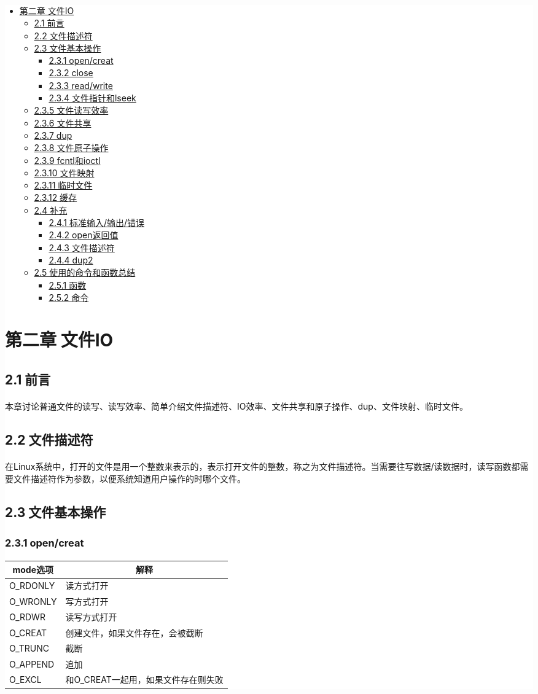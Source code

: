 


- [第二章 文件IO](#第二章-文件io)
	- [2.1 前言](#21-前言)
	- [2.2 文件描述符](#22-文件描述符)
	- [2.3 文件基本操作](#23-文件基本操作)
		- [2.3.1 open/creat](#231-opencreat)
		- [2.3.2 close](#232-close)
		- [2.3.3 read/write](#233-readwrite)
		- [2.3.4 文件指针和lseek](#234-文件指针和lseek)
	- [2.3.5 文件读写效率](#235-文件读写效率)
	- [2.3.6 文件共享](#236-文件共享)
	- [2.3.7 dup](#237-dup)
	- [2.3.8 文件原子操作](#238-文件原子操作)
	- [2.3.9 fcntl和ioctl](#239-fcntl和ioctl)
	- [2.3.10 文件映射](#2310-文件映射)
	- [2.3.11 临时文件](#2311-临时文件)
	- [2.3.12 缓存](#2312-缓存)
	- [2.4 补充](#24-补充)
		- [2.4.1 标准输入/输出/错误](#241-标准输入输出错误)
		- [2.4.2 open返回值](#242-open返回值)
		- [2.4.3 文件描述符](#243-文件描述符)
		- [2.4.4 dup2](#244-dup2)
	- [2.5 使用的命令和函数总结](#25-使用的命令和函数总结)
		- [2.5.1 函数](#251-函数)
		- [2.5.2 命令](#252-命令)



# 第二章 文件IO
## 2.1 前言
本章讨论普通文件的读写、读写效率、简单介绍文件描述符、IO效率、文件共享和原子操作、dup、文件映射、临时文件。

## 2.2 文件描述符
在Linux系统中，打开的文件是用一个整数来表示的，表示打开文件的整数，称之为文件描述符。当需要往写数据/读数据时，读写函数都需要文件描述符作为参数，以便系统知道用户操作的时哪个文件。

## 2.3 文件基本操作
### 2.3.1 open/creat

| mode选项  |  解释 |
|---|---|
|  O_RDONLY |  读方式打开 |
|  O_WRONLY |  写方式打开 |
|  O_RDWR |  读写方式打开 |
|  O_CREAT |  创建文件，如果文件存在，会被截断 |
|  O_TRUNC |  截断 |
|  O_APPEND |  追加 |
|  O_EXCL | 和O_CREAT一起用，如果文件存在则失败 |
